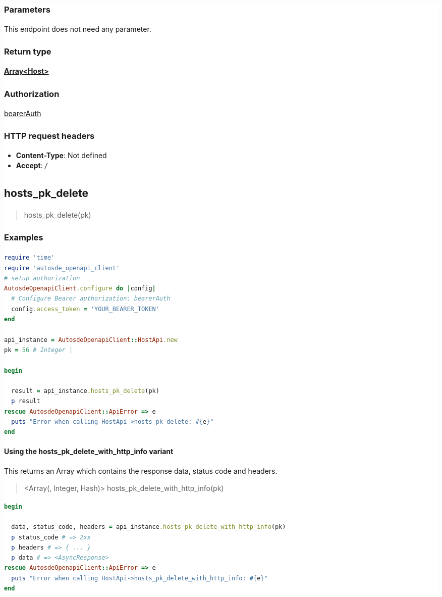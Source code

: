 ### Parameters

This endpoint does not need any parameter.

### Return type

[**Array&lt;Host&gt;**](Host.md)

### Authorization

[bearerAuth](../README.md#bearerAuth)

### HTTP request headers

- **Content-Type**: Not defined
- **Accept**: */*


## hosts_pk_delete

> <AsyncResponse> hosts_pk_delete(pk)



### Examples

```ruby
require 'time'
require 'autosde_openapi_client'
# setup authorization
AutosdeOpenapiClient.configure do |config|
  # Configure Bearer authorization: bearerAuth
  config.access_token = 'YOUR_BEARER_TOKEN'
end

api_instance = AutosdeOpenapiClient::HostApi.new
pk = 56 # Integer | 

begin
  
  result = api_instance.hosts_pk_delete(pk)
  p result
rescue AutosdeOpenapiClient::ApiError => e
  puts "Error when calling HostApi->hosts_pk_delete: #{e}"
end
```

#### Using the hosts_pk_delete_with_http_info variant

This returns an Array which contains the response data, status code and headers.

> <Array(<AsyncResponse>, Integer, Hash)> hosts_pk_delete_with_http_info(pk)

```ruby
begin
  
  data, status_code, headers = api_instance.hosts_pk_delete_with_http_info(pk)
  p status_code # => 2xx
  p headers # => { ... }
  p data # => <AsyncResponse>
rescue AutosdeOpenapiClient::ApiError => e
  puts "Error when calling HostApi->hosts_pk_delete_with_http_info: #{e}"
end
```
